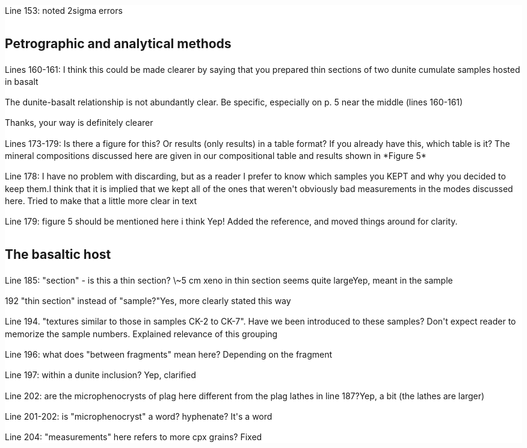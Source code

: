 <p class="response r1 fixed">Line 153: noted 2sigma errors</p>

## Petrographic and analytical methods

<div class="group">
<p class="comment r2"> Lines 160-161: I think this could be made clearer by
saying that you prepared thin sections of two dunite cumulate samples hosted in
basalt</p>
<p class="comment r2"> The dunite-basalt relationship is not abundantly clear.
Be specific, especially on p. 5 near the middle (lines 160-161) </p>
<p class='response fixed'>Thanks, your way is definitely clearer</p>
</div>

<p class="comment r2"> Lines 173-179: Is there a figure for this? Or results
(only results) in a table format? If you already have this, which table is it?
<span> The mineral compositions discussed here are given in our compositional
table and results shown in *Figure 5*</span> </p>

<p class="comment r2"> Line 178: I have no problem with discarding, but as
a reader I prefer to know which samples you KEPT and why you decided to keep
them.<span class="partial">I think that it is implied that we kept all of the ones that weren't obviously bad measurements in the modes discussed here. Tried to make that a little more clear in text</span></p>

<p class="comment r3">Line 179: figure 5 should be mentioned here i think
<span>Yep! Added the reference, and moved things around for clarity.</span>
</p>

## The basaltic host

<p class="comment r2"> Line 185: "section" - is this a thin section? \~5 cm
xeno in thin section seems quite large<span class='fixed'>Yep, meant in the sample</span></p>

<p class="comment r3"> 192 "thin section" instead of "sample?"<span class='fixed'>Yes, more clearly stated this way</span></p>

<p class="comment r3"> Line 194. "textures similar to those in samples CK-2 to
CK-7". Have we been introduced to these samples? Don't expect reader to
memorize the sample numbers. <span class='fixed'>Explained relevance of this
grouping</span> </p>

<p class="comment r2">Line 196: what does "between fragments" mean here?
<span class='fixed'>Depending on the fragment</span></p>


<p class="comment r2">Line 197: within a dunite inclusion?
<span class='fixed'>Yep, clarified</span></p>

<p class="comment r2">Line 202: are the microphenocrysts of plag here different from
the plag lathes in line 187?<span class='fixed'>Yep, a bit (the lathes are larger)</span></p>

<p class="comment r3">Line 201-202: is "microphenocryst" a word? hyphenate?
<span>It's a word</span>
</p>

<p class="comment r2">Line 204: "measurements" here refers to more cpx grains?
<span>Fixed</span>
</p>
